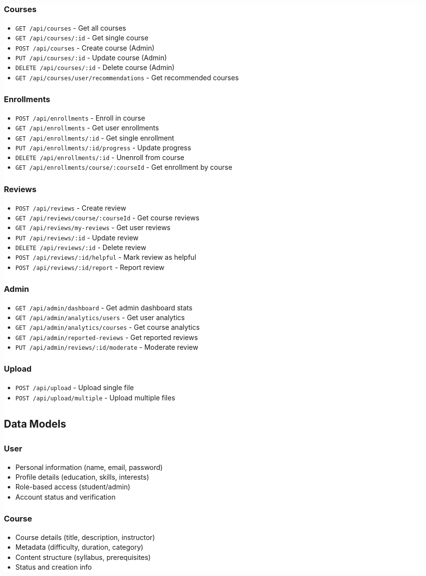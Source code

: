 ### Courses
- `GET /api/courses` - Get all courses
- `GET /api/courses/:id` - Get single course
- `POST /api/courses` - Create course (Admin)
- `PUT /api/courses/:id` - Update course (Admin)
- `DELETE /api/courses/:id` - Delete course (Admin)
- `GET /api/courses/user/recommendations` - Get recommended courses

### Enrollments
- `POST /api/enrollments` - Enroll in course
- `GET /api/enrollments` - Get user enrollments
- `GET /api/enrollments/:id` - Get single enrollment
- `PUT /api/enrollments/:id/progress` - Update progress
- `DELETE /api/enrollments/:id` - Unenroll from course
- `GET /api/enrollments/course/:courseId` - Get enrollment by course

### Reviews
- `POST /api/reviews` - Create review
- `GET /api/reviews/course/:courseId` - Get course reviews
- `GET /api/reviews/my-reviews` - Get user reviews
- `PUT /api/reviews/:id` - Update review
- `DELETE /api/reviews/:id` - Delete review
- `POST /api/reviews/:id/helpful` - Mark review as helpful
- `POST /api/reviews/:id/report` - Report review

### Admin
- `GET /api/admin/dashboard` - Get admin dashboard stats
- `GET /api/admin/analytics/users` - Get user analytics
- `GET /api/admin/analytics/courses` - Get course analytics
- `GET /api/admin/reported-reviews` - Get reported reviews
- `PUT /api/admin/reviews/:id/moderate` - Moderate review

### Upload
- `POST /api/upload` - Upload single file
- `POST /api/upload/multiple` - Upload multiple files

## Data Models

### User
- Personal information (name, email, password)
- Profile details (education, skills, interests)
- Role-based access (student/admin)
- Account status and verification

### Course
- Course details (title, description, instructor)
- Metadata (difficulty, duration, category)
- Content structure (syllabus, prerequisites)
- Status and creation info
